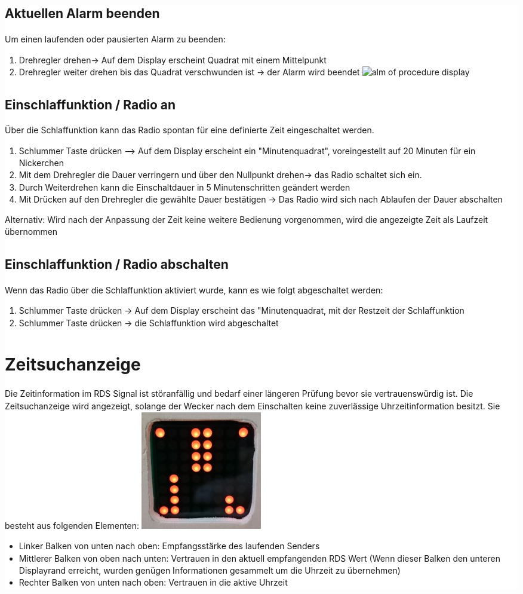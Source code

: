 ## Aktuellen Alarm beenden
Um einen laufenden  oder pausierten Alarm zu beenden:
1. Drehregler drehen-> Auf dem Display erscheint Quadrat mit einem Mittelpunkt
2. Drehregler weiter drehen bis das Quadrat verschwunden ist -> der Alarm wird beendet
![alm of procedure display](almoff01 "Anzeige zum ausschalten des laufenden Alarms")



## Einschlaffunktion / Radio an
Über die Schlaffunktion kann das Radio spontan für eine definierte Zeit eingeschaltet werden.
1. Schlummer Taste drücken --> Auf dem Display erscheint ein  "Minutenquadrat", voreingestellt auf 20 Minuten für ein Nickerchen
2. Mit dem Drehregler die Dauer verringern und über den Nullpunkt drehen-> das Radio schaltet sich ein.
3. Durch Weiterdrehen kann die Einschaltdauer in 5 Minutenschritten geändert werden 
4. Mit Drücken auf den Drehregler die gewählte Dauer bestätigen -> Das Radio wird sich nach Ablaufen der Dauer abschalten

Alternativ: Wird nach der Anpassung der Zeit keine weitere Bedienung vorgenommen, wird die angezeigte Zeit als Laufzeit übernommen

## Einschlaffunktion / Radio abschalten
Wenn das Radio über die Schlaffunktion aktiviert wurde, kann es wie folgt abgeschaltet werden:
1. Schlummer Taste drücken -> Auf dem Display erscheint das  "Minutenquadrat, mit der Restzeit der Schlaffunktion
2. Schlummer Taste drücken -> die Schlaffunktion wird abgeschaltet

# Zeitsuchanzeige
Die Zeitinformation im RDS Signal ist störanfällig und bedarf einer längeren Prüfung bevor sie vertrauenswürdig ist. Die Zeitsuchanzeige wird angezeigt, solange der Wecker nach dem Einschalten keine zuverlässige Uhrzeitinformation besitzt.
Sie besteht aus folgenden Elementen:
![timescan](timescan.jpg "Zeitsuchanzeige")
* Linker Balken von unten nach oben: Empfangsstärke des laufenden Senders 
* Mittlerer Balken von oben nach unten: Vertrauen in den aktuell empfangenden RDS Wert (Wenn dieser Balken den unteren Displayrand erreicht, wurden genügen Informationen gesammelt um die Uhrzeit zu übernehmen) 
* Rechter Balken von unten nach oben: Vertrauen in die aktive Uhrzeit
